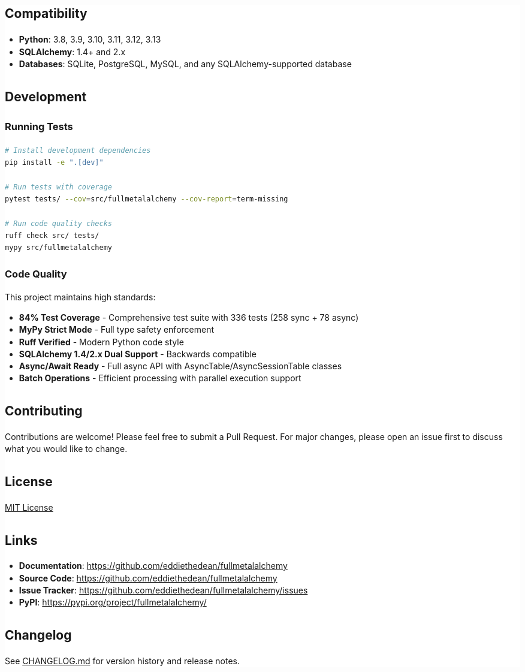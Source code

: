 ## Compatibility

- **Python**: 3.8, 3.9, 3.10, 3.11, 3.12, 3.13
- **SQLAlchemy**: 1.4+ and 2.x
- **Databases**: SQLite, PostgreSQL, MySQL, and any SQLAlchemy-supported database

## Development

### Running Tests

```sh
# Install development dependencies
pip install -e ".[dev]"

# Run tests with coverage
pytest tests/ --cov=src/fullmetalalchemy --cov-report=term-missing

# Run code quality checks
ruff check src/ tests/
mypy src/fullmetalalchemy
```

### Code Quality

This project maintains high standards:
- **84% Test Coverage** - Comprehensive test suite with 336 tests (258 sync + 78 async)
- **MyPy Strict Mode** - Full type safety enforcement
- **Ruff Verified** - Modern Python code style
- **SQLAlchemy 1.4/2.x Dual Support** - Backwards compatible
- **Async/Await Ready** - Full async API with AsyncTable/AsyncSessionTable classes
- **Batch Operations** - Efficient processing with parallel execution support

## Contributing

Contributions are welcome! Please feel free to submit a Pull Request. For major changes, please open an issue first to discuss what you would like to change.

## License

[MIT License](LICENSE)

## Links

- **Documentation**: https://github.com/eddiethedean/fullmetalalchemy
- **Source Code**: https://github.com/eddiethedean/fullmetalalchemy
- **Issue Tracker**: https://github.com/eddiethedean/fullmetalalchemy/issues
- **PyPI**: https://pypi.org/project/fullmetalalchemy/

## Changelog

See [CHANGELOG.md](CHANGELOG.md) for version history and release notes.

